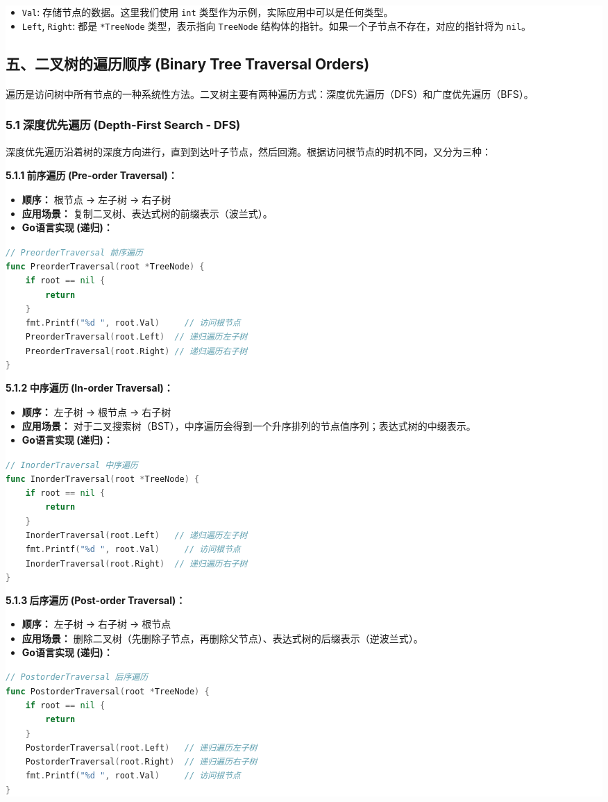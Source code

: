 - `Val`: 存储节点的数据。这里我们使用 `int` 类型作为示例，实际应用中可以是任何类型。
- `Left`, `Right`: 都是 `*TreeNode` 类型，表示指向 `TreeNode` 结构体的指针。如果一个子节点不存在，对应的指针将为 `nil`。

## 五、二叉树的遍历顺序 (Binary Tree Traversal Orders)

遍历是访问树中所有节点的一种系统性方法。二叉树主要有两种遍历方式：深度优先遍历（DFS）和广度优先遍历（BFS）。

### 5.1 深度优先遍历 (Depth-First Search - DFS)

深度优先遍历沿着树的深度方向进行，直到到达叶子节点，然后回溯。根据访问根节点的时机不同，又分为三种：

**5.1.1 前序遍历 (Pre-order Traversal)：**

- **顺序：** 根节点 -> 左子树 -> 右子树
- **应用场景：** 复制二叉树、表达式树的前缀表示（波兰式）。
- **Go语言实现 (递归)：**

```go
// PreorderTraversal 前序遍历
func PreorderTraversal(root *TreeNode) {
	if root == nil {
		return
	}
	fmt.Printf("%d ", root.Val)     // 访问根节点
	PreorderTraversal(root.Left)  // 递归遍历左子树
	PreorderTraversal(root.Right) // 递归遍历右子树
}
```

**5.1.2 中序遍历 (In-order Traversal)：**

- **顺序：** 左子树 -> 根节点 -> 右子树
- **应用场景：** 对于二叉搜索树（BST），中序遍历会得到一个升序排列的节点值序列；表达式树的中缀表示。
- **Go语言实现 (递归)：**

```go
// InorderTraversal 中序遍历
func InorderTraversal(root *TreeNode) {
	if root == nil {
		return
	}
	InorderTraversal(root.Left)   // 递归遍历左子树
	fmt.Printf("%d ", root.Val)     // 访问根节点
	InorderTraversal(root.Right)  // 递归遍历右子树
}
```

**5.1.3 后序遍历 (Post-order Traversal)：**

- **顺序：** 左子树 -> 右子树 -> 根节点
- **应用场景：** 删除二叉树（先删除子节点，再删除父节点）、表达式树的后缀表示（逆波兰式）。
- **Go语言实现 (递归)：**

```go
// PostorderTraversal 后序遍历
func PostorderTraversal(root *TreeNode) {
	if root == nil {
		return
	}
	PostorderTraversal(root.Left)   // 递归遍历左子树
	PostorderTraversal(root.Right)  // 递归遍历右子树
	fmt.Printf("%d ", root.Val)     // 访问根节点
}
```
